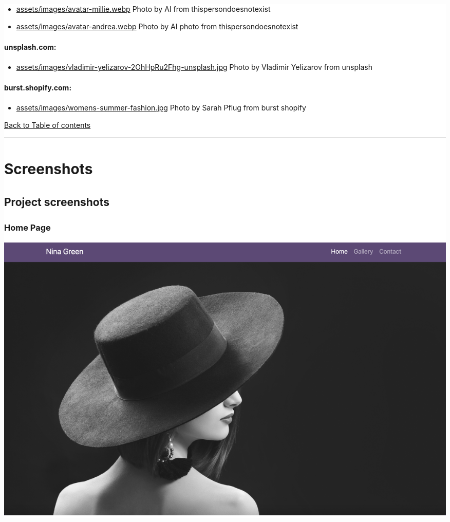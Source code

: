 * [assets/images/avatar-millie.webp](/this-person-does-not-exist.com) Photo by AI from thispersondoesnotexist


* [assets/images/avatar-andrea.webp](/this-person-does-not-exist.com) Photo by AI photo from thispersondoesnotexist

#### unsplash.com:

* [assets/images/vladimir-yelizarov-2OhHpRu2Fhg-unsplash.jpg](https://unsplash.com/photos/2OhHpRu2Fhg) Photo by Vladimir Yelizarov from unsplash

#### burst.shopify.com:
* [assets/images/womens-summer-fashion.jpg](https://burst.shopify.com/photos/womens-summer-fashion?q=fashion) Photo by Sarah Pflug from burst shopify


[Back to Table of contents](#table-of-contents)
___

# Screenshots

## Project screenshots

### Home Page

![Home Page](docimages/screenshot-home-1.png)
